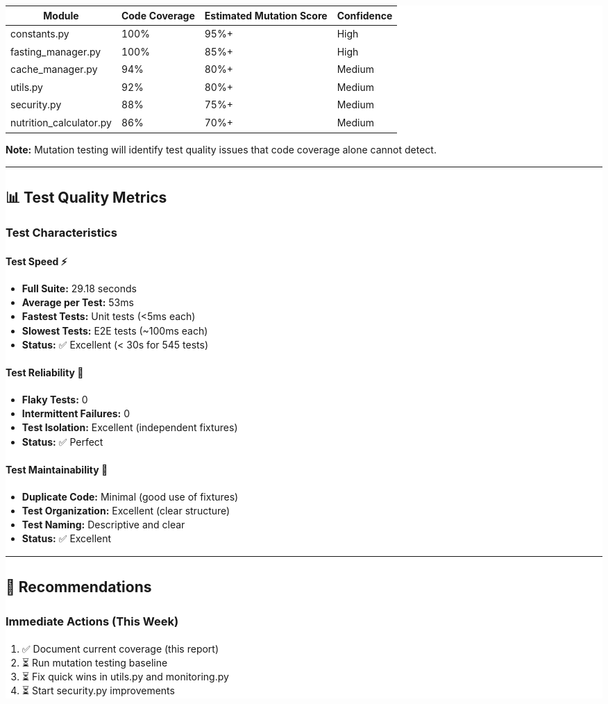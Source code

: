 | Module | Code Coverage | Estimated Mutation Score | Confidence |
|--------|---------------|-------------------------|------------|
| constants.py | 100% | 95%+ | High |
| fasting_manager.py | 100% | 85%+ | High |
| cache_manager.py | 94% | 80%+ | Medium |
| utils.py | 92% | 80%+ | Medium |
| security.py | 88% | 75%+ | Medium |
| nutrition_calculator.py | 86% | 70%+ | Medium |

**Note:** Mutation testing will identify test quality issues that code coverage alone cannot detect.

---

## 📊 Test Quality Metrics

### Test Characteristics

#### Test Speed ⚡
- **Full Suite:** 29.18 seconds
- **Average per Test:** 53ms
- **Fastest Tests:** Unit tests (<5ms each)
- **Slowest Tests:** E2E tests (~100ms each)
- **Status:** ✅ Excellent (< 30s for 545 tests)

#### Test Reliability 🎯
- **Flaky Tests:** 0
- **Intermittent Failures:** 0
- **Test Isolation:** Excellent (independent fixtures)
- **Status:** ✅ Perfect

#### Test Maintainability 🔧
- **Duplicate Code:** Minimal (good use of fixtures)
- **Test Organization:** Excellent (clear structure)
- **Test Naming:** Descriptive and clear
- **Status:** ✅ Excellent

---

## 🎯 Recommendations

### Immediate Actions (This Week)
1. ✅ Document current coverage (this report)
2. ⏳ Run mutation testing baseline
3. ⏳ Fix quick wins in utils.py and monitoring.py
4. ⏳ Start security.py improvements
